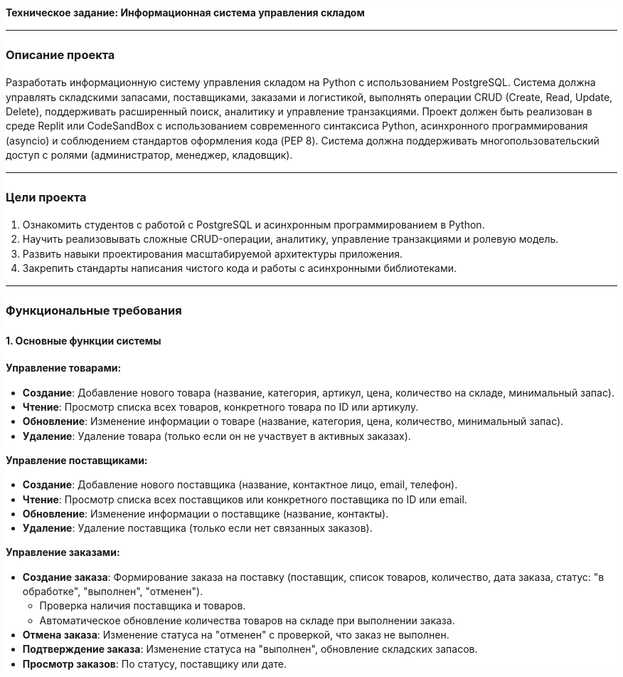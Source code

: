 **Техническое задание: Информационная система управления складом**

---

### Описание проекта

Разработать информационную систему управления складом на Python с использованием PostgreSQL. Система должна управлять складскими запасами, поставщиками, заказами и логистикой, выполнять операции CRUD (Create, Read, Update, Delete), поддерживать расширенный поиск, аналитику и управление транзакциями. Проект должен быть реализован в среде Replit или CodeSandBox с использованием современного синтаксиса Python, асинхронного программирования (asyncio) и соблюдением стандартов оформления кода (PEP 8). Система должна поддерживать многопользовательский доступ с ролями (администратор, менеджер, кладовщик).

---

### Цели проекта

1. Ознакомить студентов с работой с PostgreSQL и асинхронным программированием в Python.
2. Научить реализовывать сложные CRUD-операции, аналитику, управление транзакциями и ролевую модель.
3. Развить навыки проектирования масштабируемой архитектуры приложения.
4. Закрепить стандарты написания чистого кода и работы с асинхронными библиотеками.

---

### Функциональные требования

#### 1. Основные функции системы

**Управление товарами:**

- **Создание**: Добавление нового товара (название, категория, артикул, цена, количество на складе, минимальный запас).
- **Чтение**: Просмотр списка всех товаров, конкретного товара по ID или артикулу.
- **Обновление**: Изменение информации о товаре (название, категория, цена, количество, минимальный запас).
- **Удаление**: Удаление товара (только если он не участвует в активных заказах).

**Управление поставщиками:**

- **Создание**: Добавление нового поставщика (название, контактное лицо, email, телефон).
- **Чтение**: Просмотр списка всех поставщиков или конкретного поставщика по ID или email.
- **Обновление**: Изменение информации о поставщике (название, контакты).
- **Удаление**: Удаление поставщика (только если нет связанных заказов).

**Управление заказами:**

- **Создание заказа**: Формирование заказа на поставку (поставщик, список товаров, количество, дата заказа, статус: "в обработке", "выполнен", "отменен").
  - Проверка наличия поставщика и товаров.
  - Автоматическое обновление количества товаров на складе при выполнении заказа.
- **Отмена заказа**: Изменение статуса на "отменен" с проверкой, что заказ не выполнен.
- **Подтверждение заказа**: Изменение статуса на "выполнен", обновление складских запасов.
- **Просмотр заказов**: По статусу, поставщику или дате.
